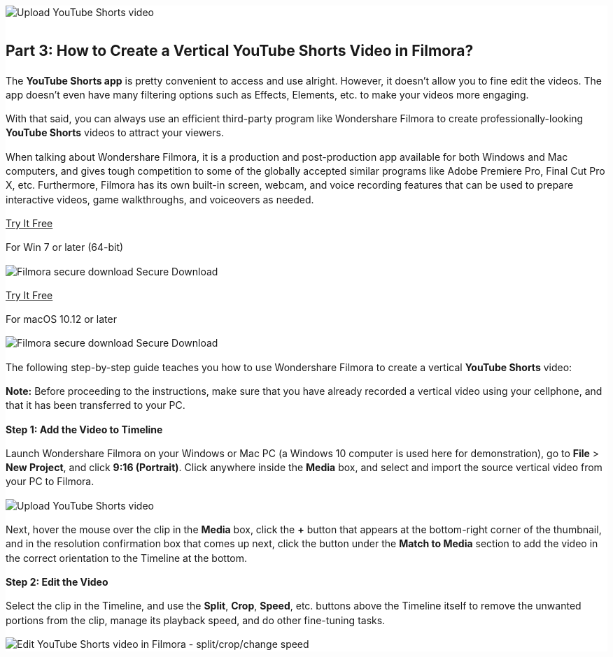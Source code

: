 ![Upload YouTube Shorts video](https://images.wondershare.com/filmora/article-images/upload-youtube-shorts-video.jpg)

## **Part 3: How to Create a Vertical YouTube Shorts Video in Filmora?**

The **YouTube Shorts app** is pretty convenient to access and use alright. However, it doesn’t allow you to fine edit the videos. The app doesn’t even have many filtering options such as Effects, Elements, etc. to make your videos more engaging.

With that said, you can always use an efficient third-party program like Wondershare Filmora to create professionally-looking **YouTube Shorts** videos to attract your viewers.

When talking about Wondershare Filmora, it is a production and post-production app available for both Windows and Mac computers, and gives tough competition to some of the globally accepted similar programs like Adobe Premiere Pro, Final Cut Pro X, etc. Furthermore, Filmora has its own built-in screen, webcam, and voice recording features that can be used to prepare interactive videos, game walkthroughs, and voiceovers as needed.

[Try It Free](https://tools.techidaily.com/wondershare/filmora/download/)

For Win 7 or later (64-bit)

![Filmora secure download](https://images.wondershare.com/filmora/images/store/secure.png) Secure Download

[Try It Free](https://tools.techidaily.com/wondershare/filmora/download/)

For macOS 10.12 or later

![Filmora secure download](https://images.wondershare.com/filmora/images/store/secure.png) Secure Download

The following step-by-step guide teaches you how to use Wondershare Filmora to create a vertical **YouTube Shorts** video:

**Note:** Before proceeding to the instructions, make sure that you have already recorded a vertical video using your cellphone, and that it has been transferred to your PC.

**Step 1: Add the Video to Timeline**

Launch Wondershare Filmora on your Windows or Mac PC (a Windows 10 computer is used here for demonstration), go to **File** \> **New Project**, and click **9:16 (Portrait)**. Click anywhere inside the **Media** box, and select and import the source vertical video from your PC to Filmora.

![Upload YouTube Shorts video](https://images.wondershare.com/filmora/article-images/upload-youtube-shorts-video.jpg)

Next, hover the mouse over the clip in the **Media** box, click the **+** button that appears at the bottom-right corner of the thumbnail, and in the resolution confirmation box that comes up next, click the button under the **Match to Media** section to add the video in the correct orientation to the Timeline at the bottom.

**Step 2: Edit the Video**

Select the clip in the Timeline, and use the **Split**, **Crop**, **Speed**, etc. buttons above the Timeline itself to remove the unwanted portions from the clip, manage its playback speed, and do other fine-tuning tasks.

![Edit YouTube Shorts video in Filmora - split/crop/change speed](https://images.wondershare.com/filmora/article-images/split-crop-youtube-shorts-video.jpg)
